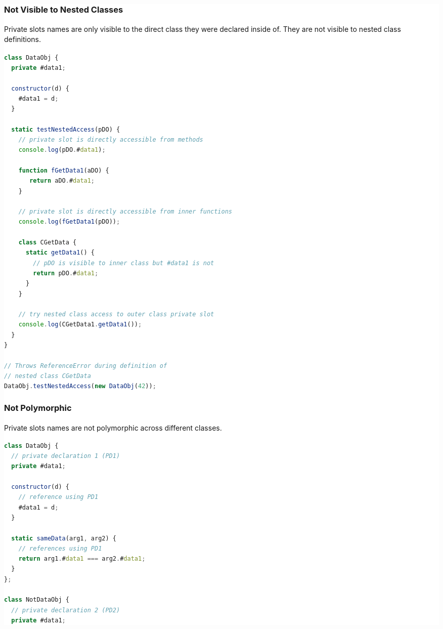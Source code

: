 ### Not Visible to Nested Classes

Private slots names are only visible to the direct class they were declared inside of. They are not visible to nested class definitions.

```js
class DataObj {
  private #data1;

  constructor(d) {
    #data1 = d;
  }

  static testNestedAccess(pDO) {
    // private slot is directly accessible from methods
    console.log(pDO.#data1);

    function fGetData1(aDO) {
       return aDO.#data1;
    }

    // private slot is directly accessible from inner functions
    console.log(fGetData1(pDO));

    class CGetData {
      static getData1() {
        // pDO is visible to inner class but #data1 is not
        return pDO.#data1;
      }
    }

    // try nested class access to outer class private slot
    console.log(CGetData1.getData1());
  }
}

// Throws ReferenceError during definition of
// nested class CGetData
DataObj.testNestedAccess(new DataObj(42));
```

### Not Polymorphic

Private slots names are not polymorphic across different classes.

```js
class DataObj {
  // private declaration 1 (PD1)
  private #data1;

  constructor(d) {
    // reference using PD1
    #data1 = d;
  }

  static sameData(arg1, arg2) {
    // references using PD1
    return arg1.#data1 === arg2.#data1;
  }
};

class NotDataObj {
  // private declaration 2 (PD2)
  private #data1;

```